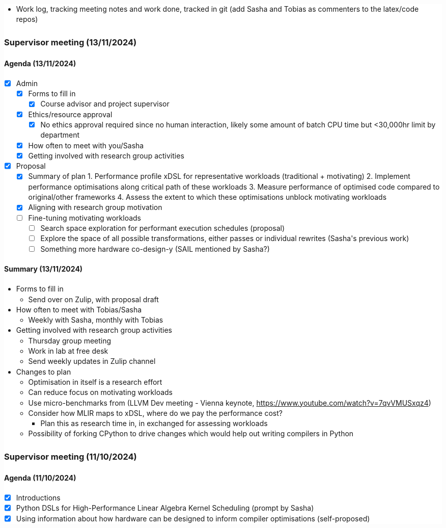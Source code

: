   - Work log, tracking meeting notes and work done, tracked in git (add Sasha and
    Tobias as commenters to the latex/code repos)

### Supervisor meeting (13/11/2024)

#### Agenda (13/11/2024)

- [x] Admin
  - [x] Forms to fill in
    - [x] Course advisor and project supervisor
  - [x] Ethics/resource approval
    - [x] No ethics approval required since no human interaction, likely some amount of batch CPU time but <30,000hr limit by department
  - [x] How often to meet with you/Sasha
  - [x] Getting involved with research group activities
- [x] Proposal
  - [x] Summary of plan
        1. Performance profile xDSL for representative workloads (traditional + motivating)
        2. Implement performance optimisations along critical path of these workloads
        3. Measure performance of optimised code compared to original/other frameworks
        4. Assess the extent to which these optimisations unblock motivating workloads
  - [x] Aligning with research group motivation
  - [ ] Fine-tuning motivating workloads
    - [ ] Search space exploration for performant execution schedules (proposal)
    - [ ] Explore the space of all possible transformations, either passes or individual rewrites (Sasha's previous work)
    - [ ] Something more hardware co-design-y (SAIL mentioned by Sasha?)

#### Summary (13/11/2024)

- Forms to fill in
  - Send over on Zulip, with proposal draft
- How often to meet with Tobias/Sasha
  - Weekly with Sasha, monthly with Tobias
- Getting involved with research group activities
  - Thursday group meeting
  - Work in lab at free desk
  - Send weekly updates in Zulip channel
- Changes to plan
  - Optimisation in itself is a research effort
  - Can reduce focus on motivating workloads
  - Use micro-benchmarks from (LLVM Dev meeting - Vienna keynote, <https://www.youtube.com/watch?v=7qvVMUSxqz4>)
  - Consider how MLIR maps to xDSL, where do we pay the performance cost?
    - Plan this as research time in, in exchanged for assessing workloads
  - Possibility of forking CPython to drive changes which would help out writing compilers in Python

### Supervisor meeting (11/10/2024)

#### Agenda (11/10/2024)

- [x] Introductions
- [x] Python DSLs for High-Performance Linear Algebra Kernel Scheduling (prompt by Sasha)
- [x] Using information about how hardware can be designed to inform compiler optimisations (self-proposed)
